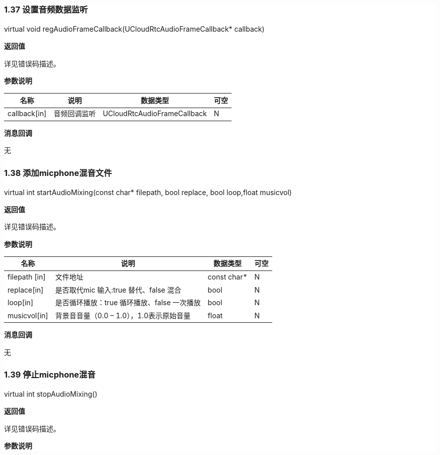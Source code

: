 ###  1.37  设置音频数据监听

virtual void regAudioFrameCallback(UCloudRtcAudioFrameCallback* callback)

**返回值**

详见错误码描述。

**参数说明**    

| 名称    | 说明 | 数据类型 | 可空 |
| -| -| -| -|
|  callback[in]  | 音频回调监听     | UCloudRtcAudioFrameCallback | N |

**消息回调**

无


<a name='class-startAudioMixing'></a>

###  1.38  添加micphone混音文件

virtual int startAudioMixing(const char* filepath, bool replace, bool loop,float musicvol)

**返回值**

详见错误码描述。

**参数说明**    

| 名称    | 说明 | 数据类型 | 可空 |
| -| -| -| -|
|  filepath [in]   | 文件地址     | const char*| N |
|  replace[in]     | 是否取代mic 输入:true 替代、false 混合     | bool| N |
|  loop[in]  | 是否循环播放：true 循环播放、false 一次播放    | bool| N |
|  musicvol[in]   | 背景音音量（0.0 – 1.0），1.0表示原始音量    | float| N |

**消息回调**

无

<a name='class-stopAudioMixing'></a>

###  1.39  停止micphone混音

virtual int stopAudioMixing()

**返回值**

详见错误码描述。

**参数说明**    
